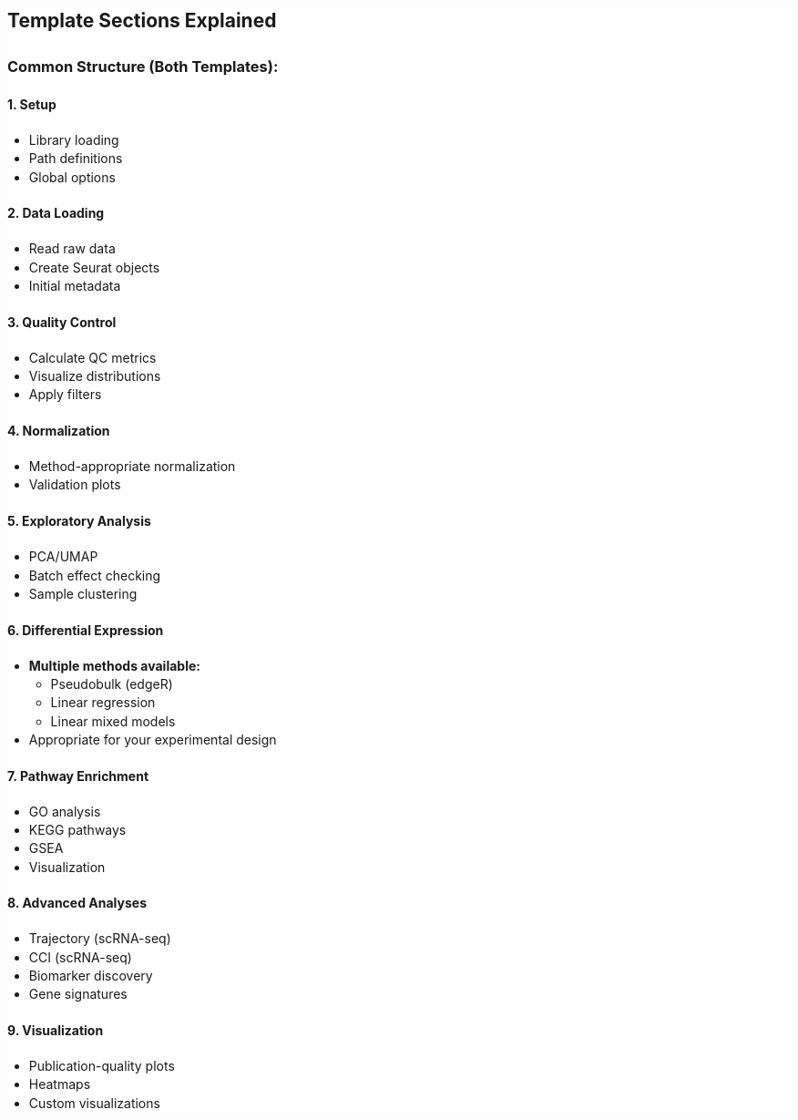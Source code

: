 
## Template Sections Explained

### Common Structure (Both Templates):

#### 1. **Setup**
- Library loading
- Path definitions
- Global options

#### 2. **Data Loading**
- Read raw data
- Create Seurat objects
- Initial metadata

#### 3. **Quality Control**
- Calculate QC metrics
- Visualize distributions
- Apply filters

#### 4. **Normalization**
- Method-appropriate normalization
- Validation plots

#### 5. **Exploratory Analysis**
- PCA/UMAP
- Batch effect checking
- Sample clustering

#### 6. **Differential Expression**
- **Multiple methods available:**
  - Pseudobulk (edgeR)
  - Linear regression
  - Linear mixed models
- Appropriate for your experimental design

#### 7. **Pathway Enrichment**
- GO analysis
- KEGG pathways
- GSEA
- Visualization

#### 8. **Advanced Analyses**
- Trajectory (scRNA-seq)
- CCI (scRNA-seq)
- Biomarker discovery
- Gene signatures

#### 9. **Visualization**
- Publication-quality plots
- Heatmaps
- Custom visualizations

